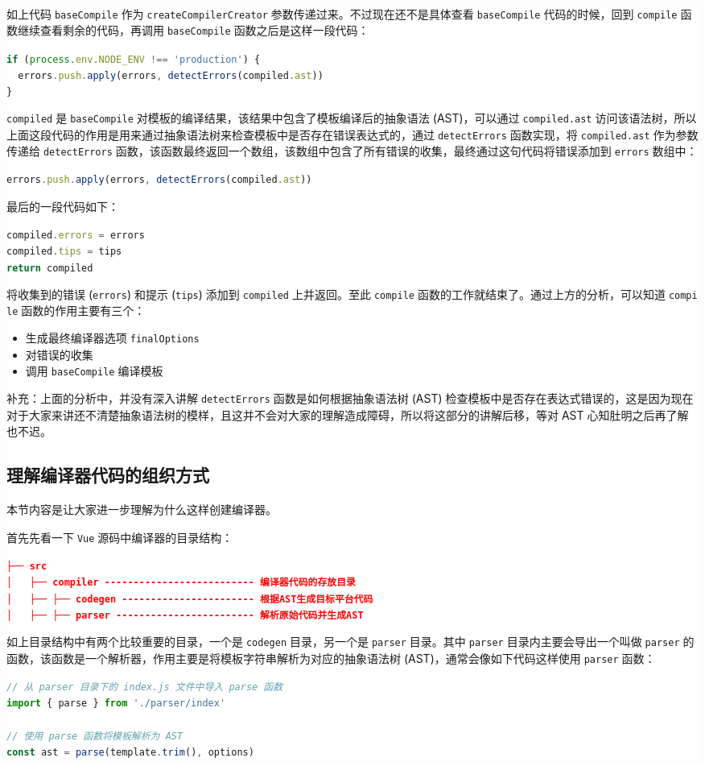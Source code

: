 如上代码 `baseCompile` 作为 `createCompilerCreator` 参数传递过来。不过现在还不是具体查看 `baseCompile` 代码的时候，回到 `compile` 函数继续查看剩余的代码，再调用 `baseCompile` 函数之后是这样一段代码：

```javascript
if (process.env.NODE_ENV !== 'production') {
  errors.push.apply(errors, detectErrors(compiled.ast))
}
```

`compiled` 是 `baseCompile` 对模板的编译结果，该结果中包含了模板编译后的抽象语法 (AST)，可以通过 `compiled.ast` 访问该语法树，所以上面这段代码的作用是用来通过抽象语法树来检查模板中是否存在错误表达式的，通过 `detectErrors` 函数实现，将 `compiled.ast` 作为参数传递给 `detectErrors` 函数，该函数最终返回一个数组，该数组中包含了所有错误的收集，最终通过这句代码将错误添加到 `errors` 数组中：

```javascript
errors.push.apply(errors, detectErrors(compiled.ast))
```

最后的一段代码如下：

```javascript
compiled.errors = errors
compiled.tips = tips
return compiled
```

将收集到的错误 (`errors`) 和提示 (`tips`) 添加到 `compiled` 上并返回。至此 `compile` 函数的工作就结束了。通过上方的分析，可以知道 `compile` 函数的作用主要有三个：

- 生成最终编译器选项 `finalOptions`
- 对错误的收集
- 调用 `baseCompile` 编译模板

补充：上面的分析中，并没有深入讲解 `detectErrors` 函数是如何根据抽象语法树 (AST) 检查模板中是否存在表达式错误的，这是因为现在对于大家来讲还不清楚抽象语法树的模样，且这并不会对大家的理解造成障碍，所以将这部分的讲解后移，等对 AST 心知肚明之后再了解也不迟。

## 理解编译器代码的组织方式

本节内容是让大家进一步理解为什么这样创建编译器。

首先先看一下 `Vue` 源码中编译器的目录结构：

```json
├── src
│   ├── compiler -------------------------- 编译器代码的存放目录
│   ├── ├── codegen ----------------------- 根据AST生成目标平台代码
│   ├── ├── parser ------------------------ 解析原始代码并生成AST
```

如上目录结构中有两个比较重要的目录，一个是 `codegen` 目录，另一个是 `parser` 目录。其中 `parser` 目录内主要会导出一个叫做 `parser` 的函数，该函数是一个解析器，作用主要是将模板字符串解析为对应的抽象语法树 (AST)，通常会像如下代码这样使用 `parser` 函数：

```javascript
// 从 parser 目录下的 index.js 文件中导入 parse 函数
import { parse } from './parser/index'

// 使用 parse 函数将模板解析为 AST
const ast = parse(template.trim(), options)
```
